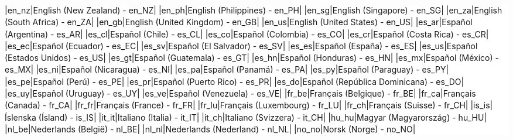|en_nz|English (New Zealand) - en_NZ|
|en_ph|English (Philippines) - en_PH|
|en_sg|English (Singapore) - en_SG|
|en_za|English (South Africa) - en_ZA|
|en_gb|English (United Kingdom) - en_GB|
|en_us|English (United States) - en_US|
|es_ar|Español (Argentina) - es_AR|
|es_cl|Español (Chile) - es_CL|
|es_co|Español (Colombia) - es_CO|
|es_cr|Español (Costa Rica) - es_CR|
|es_ec|Español (Ecuador) - es_EC|
|es_sv|Español (El Salvador) - es_SV|
|es_es|Español (España) - es_ES|
|es_us|Español (Estados Unidos) - es_US|
|es_gt|Español (Guatemala) - es_GT|
|es_hn|Español (Honduras) - es_HN|
|es_mx|Español (México) - es_MX|
|es_ni|Español (Nicaragua) - es_NI|
|es_pa|Español (Panamá) - es_PA|
|es_py|Español (Paraguay) - es_PY|
|es_pe|Español (Perú) - es_PE|
|es_pr|Español (Puerto Rico) - es_PR|
|es_do|Español (República Dominicana) - es_DO|
|es_uy|Español (Uruguay) - es_UY|
|es_ve|Español (Venezuela) - es_VE|
|fr_be|Français (Belgique) - fr_BE|
|fr_ca|Français (Canada) - fr_CA|
|fr_fr|Français (France) - fr_FR|
|fr_lu|Français (Luxembourg) - fr_LU|
|fr_ch|Français (Suisse) - fr_CH|
|is_is|Íslenska (Ísland) - is_IS|
|it_it|Italiano (Italia) - it_IT|
|it_ch|Italiano (Svizzera) - it_CH|
|hu_hu|Magyar (Magyarország) - hu_HU|
|nl_be|Nederlands (België) - nl_BE|
|nl_nl|Nederlands (Nederland) - nl_NL|
|no_no|Norsk (Norge) - no_NO|
